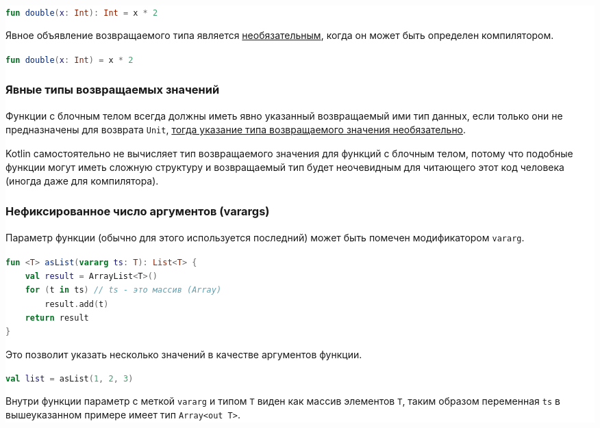 ```kotlin
fun double(x: Int): Int = x * 2
```


Явное объявление возвращаемого типа является [необязательным](#explicit-return-types), когда он может быть определен
компилятором.

```kotlin
fun double(x: Int) = x * 2
```

<a name="explicit-return-types"></a>


### Явные типы возвращаемых значений


Функции с блочным телом всегда должны иметь явно указанный возвращаемый ими тип данных, если только они не предназначены
для возврата `Unit`, [тогда указание типа возвращаемого значения необязательно](#unit-returning-functions).


Kotlin самостоятельно не вычисляет тип возвращаемого значения для функций с блочным телом, потому что подобные функции
могут иметь сложную структуру и возвращаемый тип будет неочевидным для читающего этот код человека (иногда даже для
компилятора).

<a name="variable-number-of-arguments-varargs"></a>


### Нефиксированное число аргументов (varargs)


Параметр функции (обычно для этого используется последний) может быть помечен модификатором `vararg`.

```kotlin
fun <T> asList(vararg ts: T): List<T> {
    val result = ArrayList<T>()
    for (t in ts) // ts - это массив (Array)
        result.add(t)
    return result
}
```


Это позволит указать несколько значений в качестве аргументов функции.

```kotlin
val list = asList(1, 2, 3)
```


Внутри функции параметр с меткой `vararg` и типом `T` виден как массив элементов `T`, таким образом переменная `ts` в
вышеуказанном примере имеет тип `Array<out T>`.
